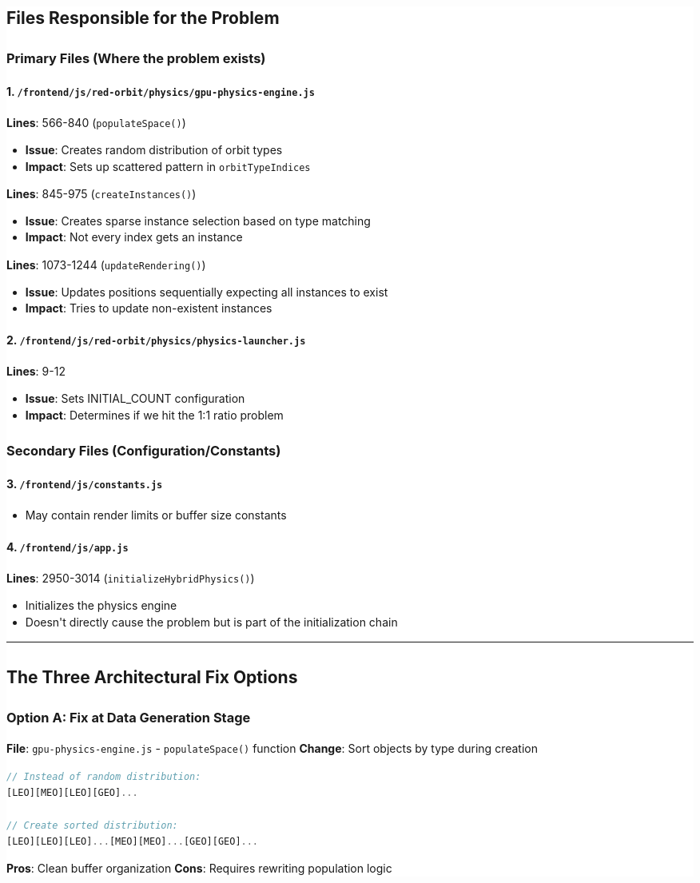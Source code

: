 
## Files Responsible for the Problem

### Primary Files (Where the problem exists)

#### 1. `/frontend/js/red-orbit/physics/gpu-physics-engine.js`
**Lines**: 566-840 (`populateSpace()`)
- **Issue**: Creates random distribution of orbit types
- **Impact**: Sets up scattered pattern in `orbitTypeIndices`

**Lines**: 845-975 (`createInstances()`)
- **Issue**: Creates sparse instance selection based on type matching
- **Impact**: Not every index gets an instance

**Lines**: 1073-1244 (`updateRendering()`)
- **Issue**: Updates positions sequentially expecting all instances to exist
- **Impact**: Tries to update non-existent instances

#### 2. `/frontend/js/red-orbit/physics/physics-launcher.js`
**Lines**: 9-12
- **Issue**: Sets INITIAL_COUNT configuration
- **Impact**: Determines if we hit the 1:1 ratio problem

### Secondary Files (Configuration/Constants)

#### 3. `/frontend/js/constants.js`
- May contain render limits or buffer size constants

#### 4. `/frontend/js/app.js`
**Lines**: 2950-3014 (`initializeHybridPhysics()`)
- Initializes the physics engine
- Doesn't directly cause the problem but is part of the initialization chain

---

## The Three Architectural Fix Options

### Option A: Fix at Data Generation Stage
**File**: `gpu-physics-engine.js` - `populateSpace()` function
**Change**: Sort objects by type during creation
```javascript
// Instead of random distribution:
[LEO][MEO][LEO][GEO]...

// Create sorted distribution:
[LEO][LEO][LEO]...[MEO][MEO]...[GEO][GEO]...
```
**Pros**: Clean buffer organization
**Cons**: Requires rewriting population logic

